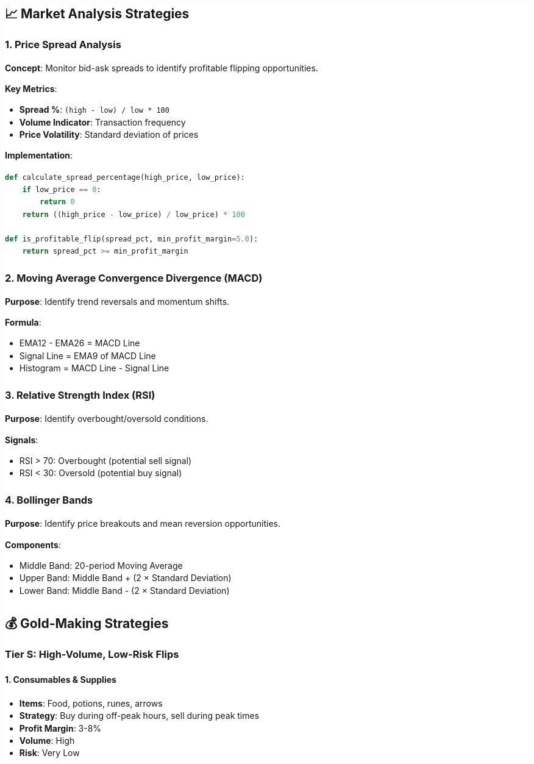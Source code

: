 ## 📈 Market Analysis Strategies

### 1. Price Spread Analysis

**Concept**: Monitor bid-ask spreads to identify profitable flipping opportunities.

**Key Metrics**:
- **Spread %**: `(high - low) / low * 100`
- **Volume Indicator**: Transaction frequency
- **Price Volatility**: Standard deviation of prices

**Implementation**:
```python
def calculate_spread_percentage(high_price, low_price):
    if low_price == 0:
        return 0
    return ((high_price - low_price) / low_price) * 100

def is_profitable_flip(spread_pct, min_profit_margin=5.0):
    return spread_pct >= min_profit_margin
```

### 2. Moving Average Convergence Divergence (MACD)

**Purpose**: Identify trend reversals and momentum shifts.

**Formula**:
- EMA12 - EMA26 = MACD Line
- Signal Line = EMA9 of MACD Line
- Histogram = MACD Line - Signal Line

### 3. Relative Strength Index (RSI)

**Purpose**: Identify overbought/oversold conditions.

**Signals**:
- RSI > 70: Overbought (potential sell signal)
- RSI < 30: Oversold (potential buy signal)

### 4. Bollinger Bands

**Purpose**: Identify price breakouts and mean reversion opportunities.

**Components**:
- Middle Band: 20-period Moving Average
- Upper Band: Middle Band + (2 × Standard Deviation)
- Lower Band: Middle Band - (2 × Standard Deviation)

## 💰 Gold-Making Strategies

### Tier S: High-Volume, Low-Risk Flips

#### 1. **Consumables & Supplies**
- **Items**: Food, potions, runes, arrows
- **Strategy**: Buy during off-peak hours, sell during peak times
- **Profit Margin**: 3-8%
- **Volume**: High
- **Risk**: Very Low
